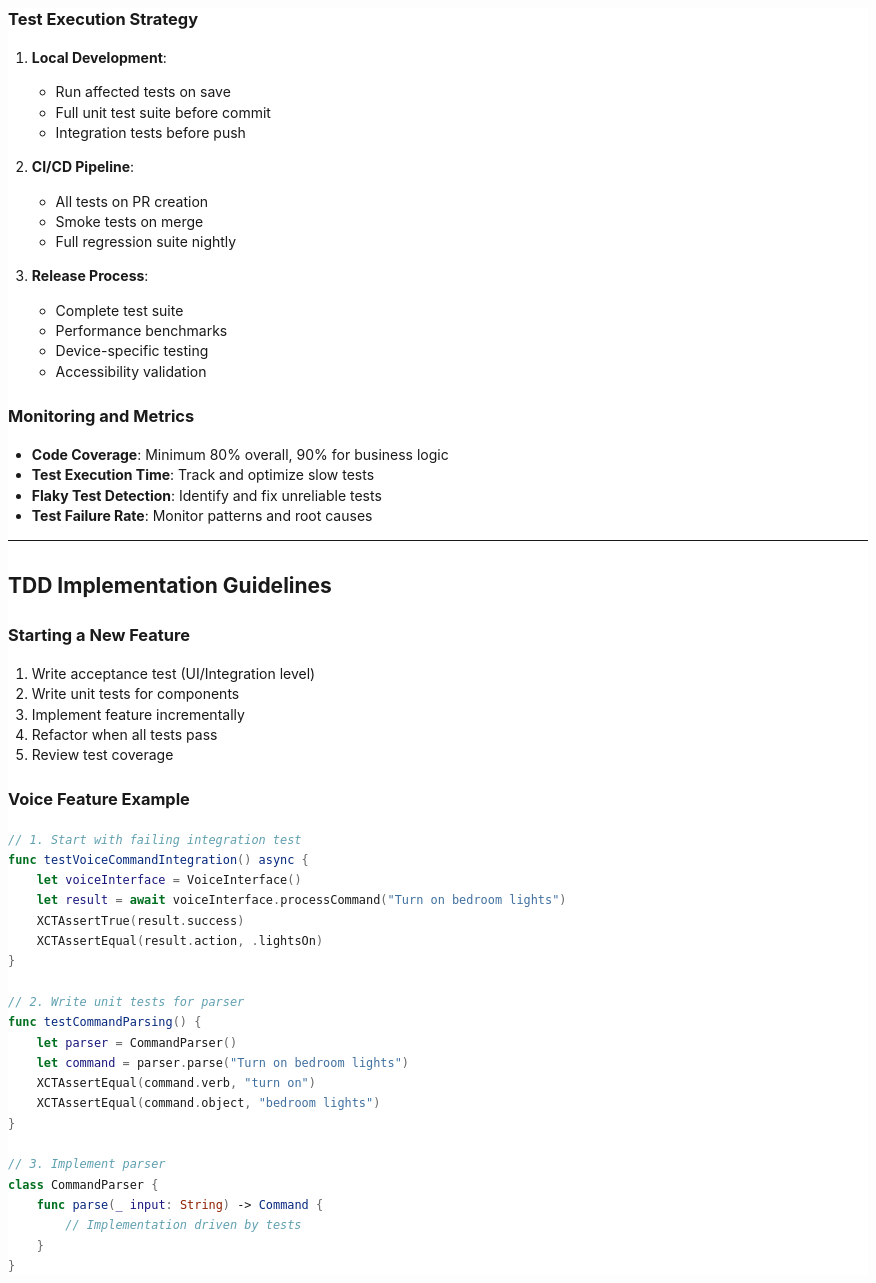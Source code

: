 ### Test Execution Strategy
1. **Local Development**:
   - Run affected tests on save
   - Full unit test suite before commit
   - Integration tests before push

2. **CI/CD Pipeline**:
   - All tests on PR creation
   - Smoke tests on merge
   - Full regression suite nightly

3. **Release Process**:
   - Complete test suite
   - Performance benchmarks
   - Device-specific testing
   - Accessibility validation

### Monitoring and Metrics
- **Code Coverage**: Minimum 80% overall, 90% for business logic
- **Test Execution Time**: Track and optimize slow tests
- **Flaky Test Detection**: Identify and fix unreliable tests
- **Test Failure Rate**: Monitor patterns and root causes

---

## TDD Implementation Guidelines

### Starting a New Feature
1. Write acceptance test (UI/Integration level)
2. Write unit tests for components
3. Implement feature incrementally
4. Refactor when all tests pass
5. Review test coverage

### Voice Feature Example
```swift
// 1. Start with failing integration test
func testVoiceCommandIntegration() async {
    let voiceInterface = VoiceInterface()
    let result = await voiceInterface.processCommand("Turn on bedroom lights")
    XCTAssertTrue(result.success)
    XCTAssertEqual(result.action, .lightsOn)
}

// 2. Write unit tests for parser
func testCommandParsing() {
    let parser = CommandParser()
    let command = parser.parse("Turn on bedroom lights")
    XCTAssertEqual(command.verb, "turn on")
    XCTAssertEqual(command.object, "bedroom lights")
}

// 3. Implement parser
class CommandParser {
    func parse(_ input: String) -> Command {
        // Implementation driven by tests
    }
}
```
